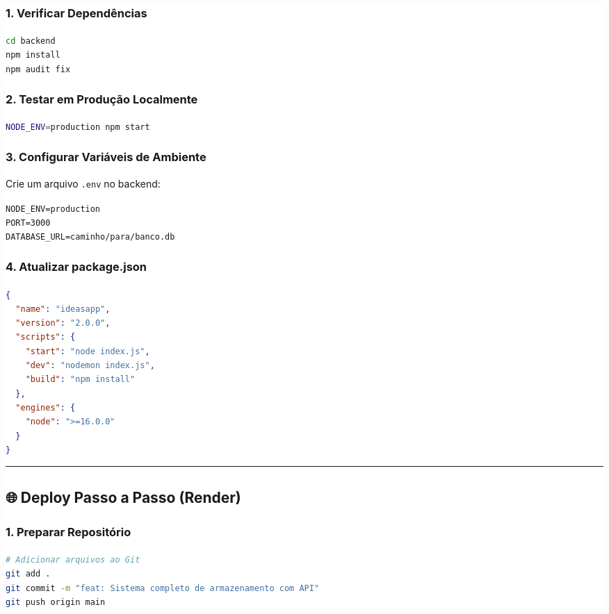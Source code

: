 ### 1. **Verificar Dependências**

```bash
cd backend
npm install
npm audit fix
```

### 2. **Testar em Produção Localmente**

```bash
NODE_ENV=production npm start
```

### 3. **Configurar Variáveis de Ambiente**

Crie um arquivo `.env` no backend:

```env
NODE_ENV=production
PORT=3000
DATABASE_URL=caminho/para/banco.db
```

### 4. **Atualizar package.json**

```json
{
  "name": "ideasapp",
  "version": "2.0.0",
  "scripts": {
    "start": "node index.js",
    "dev": "nodemon index.js",
    "build": "npm install"
  },
  "engines": {
    "node": ">=16.0.0"
  }
}
```

---

## 🌐 Deploy Passo a Passo (Render)

### 1. **Preparar Repositório**

```bash
# Adicionar arquivos ao Git
git add .
git commit -m "feat: Sistema completo de armazenamento com API"
git push origin main
```
